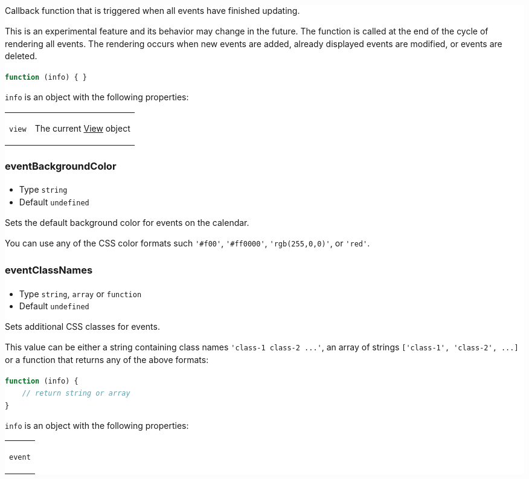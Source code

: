 Callback function that is triggered when all events have finished updating.

This is an experimental feature and its behavior may change in the future. The function is called at the end of the cycle of rendering all events. The rendering occurs when new events are added, already displayed events are modified, or events are deleted.

```js
function (info) { }
```

`info` is an object with the following properties:

<table>
<tr>
<td>

`view`

</td>
<td>

The current [View](#view-object) object

</td>
</tr>
</table>

### eventBackgroundColor

- Type `string`
- Default `undefined`

Sets the default background color for events on the calendar.

You can use any of the CSS color formats such `'#f00'`, `'#ff0000'`, `'rgb(255,0,0)'`, or `'red'`.

### eventClassNames

- Type `string`, `array` or `function`
- Default `undefined`

Sets additional CSS classes for events.

This value can be either a string containing class names `'class-1 class-2 ...'`, an array of strings `['class-1', 'class-2', ...]` or a function that returns any of the above formats:

```js
function (info) {
    // return string or array
}
```

`info` is an object with the following properties:

<table>
<tr>
<td>

`event`
